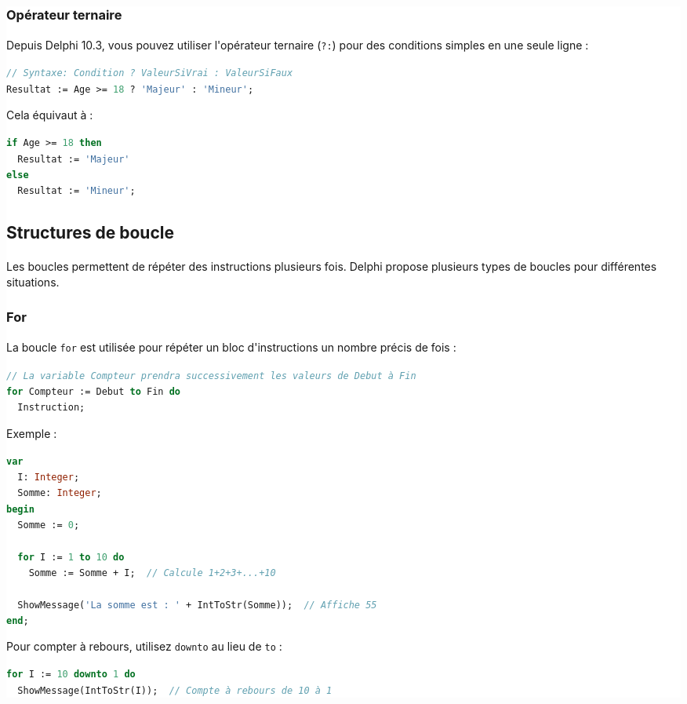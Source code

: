 ### Opérateur ternaire

Depuis Delphi 10.3, vous pouvez utiliser l'opérateur ternaire (`?:`) pour des conditions simples en une seule ligne :

```pascal
// Syntaxe: Condition ? ValeurSiVrai : ValeurSiFaux
Resultat := Age >= 18 ? 'Majeur' : 'Mineur';
```

Cela équivaut à :

```pascal
if Age >= 18 then
  Resultat := 'Majeur'
else
  Resultat := 'Mineur';
```

## Structures de boucle

Les boucles permettent de répéter des instructions plusieurs fois. Delphi propose plusieurs types de boucles pour différentes situations.

### For

La boucle `for` est utilisée pour répéter un bloc d'instructions un nombre précis de fois :

```pascal
// La variable Compteur prendra successivement les valeurs de Debut à Fin
for Compteur := Debut to Fin do
  Instruction;
```

Exemple :

```pascal
var
  I: Integer;
  Somme: Integer;
begin
  Somme := 0;

  for I := 1 to 10 do
    Somme := Somme + I;  // Calcule 1+2+3+...+10

  ShowMessage('La somme est : ' + IntToStr(Somme));  // Affiche 55
end;
```

Pour compter à rebours, utilisez `downto` au lieu de `to` :

```pascal
for I := 10 downto 1 do
  ShowMessage(IntToStr(I));  // Compte à rebours de 10 à 1
```
